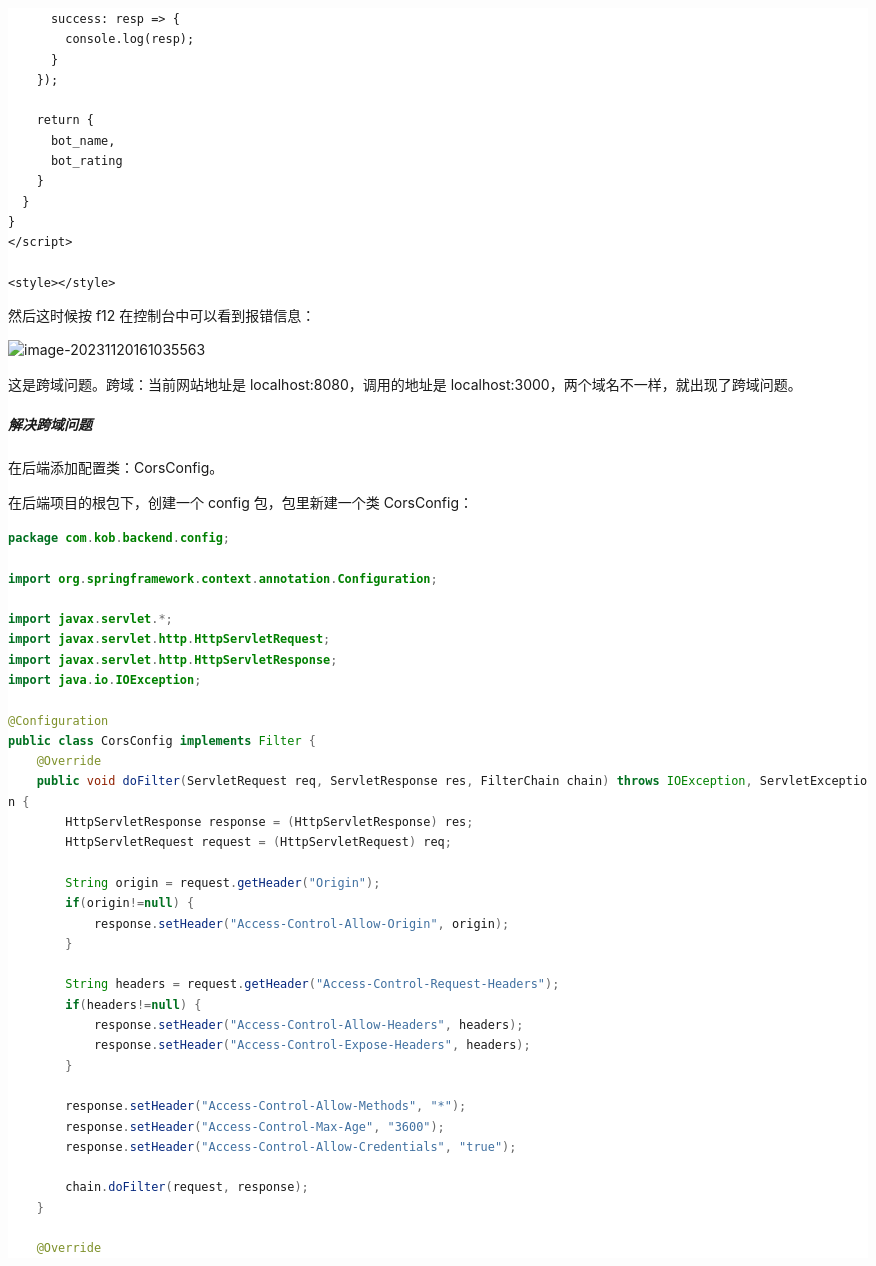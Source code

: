 ```vue
      success: resp => {
        console.log(resp);
      }
    });

    return {
      bot_name,
      bot_rating
    }
  }
}
</script>

<style></style>
```

然后这时候按 f12 在控制台中可以看到报错信息：

![image-20231120161035563](https://gitee.com/LowProfile666/image-bed/raw/master/img/202311201610593.png)

这是跨域问题。跨域：当前网站地址是 localhost:8080，调用的地址是 localhost:3000，两个域名不一样，就出现了跨域问题。

##### 解决跨域问题

在后端添加配置类：CorsConfig。

在后端项目的根包下，创建一个 config 包，包里新建一个类 CorsConfig：

```java
package com.kob.backend.config;

import org.springframework.context.annotation.Configuration;

import javax.servlet.*;
import javax.servlet.http.HttpServletRequest;
import javax.servlet.http.HttpServletResponse;
import java.io.IOException;

@Configuration
public class CorsConfig implements Filter {
    @Override
    public void doFilter(ServletRequest req, ServletResponse res, FilterChain chain) throws IOException, ServletException {
        HttpServletResponse response = (HttpServletResponse) res;
        HttpServletRequest request = (HttpServletRequest) req;

        String origin = request.getHeader("Origin");
        if(origin!=null) {
            response.setHeader("Access-Control-Allow-Origin", origin);
        }

        String headers = request.getHeader("Access-Control-Request-Headers");
        if(headers!=null) {
            response.setHeader("Access-Control-Allow-Headers", headers);
            response.setHeader("Access-Control-Expose-Headers", headers);
        }

        response.setHeader("Access-Control-Allow-Methods", "*");
        response.setHeader("Access-Control-Max-Age", "3600");
        response.setHeader("Access-Control-Allow-Credentials", "true");

        chain.doFilter(request, response);
    }

    @Override
```